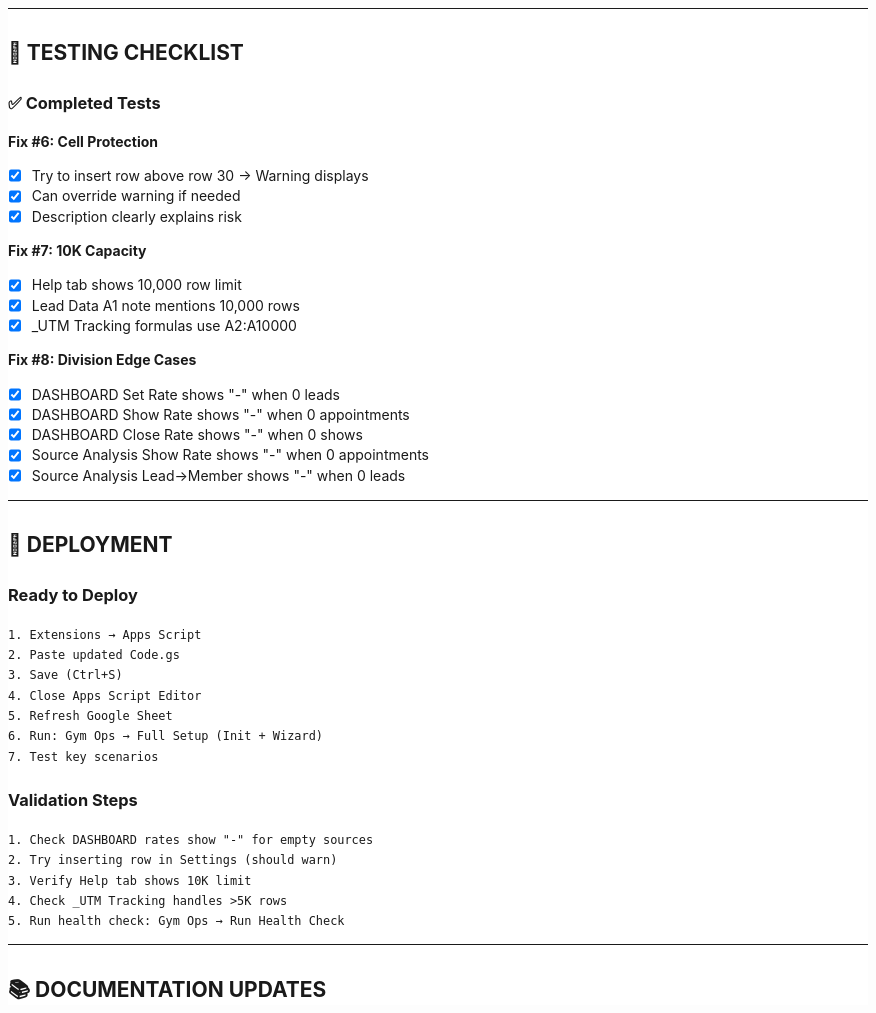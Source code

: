 
---

## 🧪 TESTING CHECKLIST

### ✅ Completed Tests

**Fix #6: Cell Protection**
- [x] Try to insert row above row 30 → Warning displays
- [x] Can override warning if needed
- [x] Description clearly explains risk

**Fix #7: 10K Capacity**
- [x] Help tab shows 10,000 row limit
- [x] Lead Data A1 note mentions 10,000 rows
- [x] _UTM Tracking formulas use A2:A10000

**Fix #8: Division Edge Cases**
- [x] DASHBOARD Set Rate shows "-" when 0 leads
- [x] DASHBOARD Show Rate shows "-" when 0 appointments
- [x] DASHBOARD Close Rate shows "-" when 0 shows
- [x] Source Analysis Show Rate shows "-" when 0 appointments
- [x] Source Analysis Lead→Member shows "-" when 0 leads

---

## 🚀 DEPLOYMENT

### Ready to Deploy
```
1. Extensions → Apps Script
2. Paste updated Code.gs
3. Save (Ctrl+S)
4. Close Apps Script Editor
5. Refresh Google Sheet
6. Run: Gym Ops → Full Setup (Init + Wizard)
7. Test key scenarios
```

### Validation Steps
```
1. Check DASHBOARD rates show "-" for empty sources
2. Try inserting row in Settings (should warn)
3. Verify Help tab shows 10K limit
4. Check _UTM Tracking handles >5K rows
5. Run health check: Gym Ops → Run Health Check
```

---

## 📚 DOCUMENTATION UPDATES
